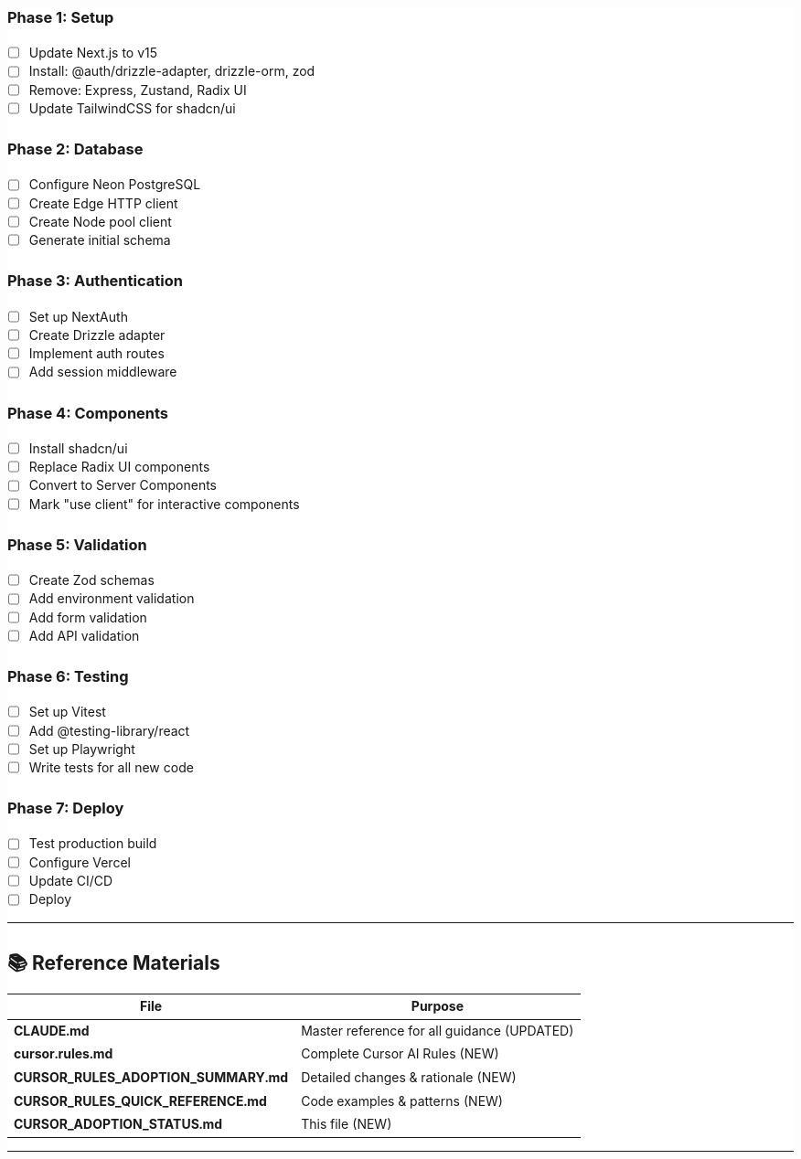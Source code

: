 ### Phase 1: Setup
- [ ] Update Next.js to v15
- [ ] Install: @auth/drizzle-adapter, drizzle-orm, zod
- [ ] Remove: Express, Zustand, Radix UI
- [ ] Update TailwindCSS for shadcn/ui

### Phase 2: Database
- [ ] Configure Neon PostgreSQL
- [ ] Create Edge HTTP client
- [ ] Create Node pool client
- [ ] Generate initial schema

### Phase 3: Authentication
- [ ] Set up NextAuth
- [ ] Create Drizzle adapter
- [ ] Implement auth routes
- [ ] Add session middleware

### Phase 4: Components
- [ ] Install shadcn/ui
- [ ] Replace Radix UI components
- [ ] Convert to Server Components
- [ ] Mark "use client" for interactive components

### Phase 5: Validation
- [ ] Create Zod schemas
- [ ] Add environment validation
- [ ] Add form validation
- [ ] Add API validation

### Phase 6: Testing
- [ ] Set up Vitest
- [ ] Add @testing-library/react
- [ ] Set up Playwright
- [ ] Write tests for all new code

### Phase 7: Deploy
- [ ] Test production build
- [ ] Configure Vercel
- [ ] Update CI/CD
- [ ] Deploy

---

## 📚 Reference Materials

| File | Purpose |
|------|---------|
| **CLAUDE.md** | Master reference for all guidance (UPDATED) |
| **cursor.rules.md** | Complete Cursor AI Rules (NEW) |
| **CURSOR_RULES_ADOPTION_SUMMARY.md** | Detailed changes & rationale (NEW) |
| **CURSOR_RULES_QUICK_REFERENCE.md** | Code examples & patterns (NEW) |
| **CURSOR_ADOPTION_STATUS.md** | This file (NEW) |

---
